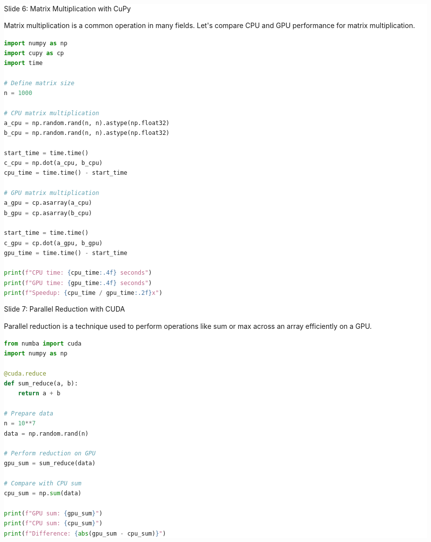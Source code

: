 Slide 6: Matrix Multiplication with CuPy

Matrix multiplication is a common operation in many fields. Let's compare CPU and GPU performance for matrix multiplication.

```python
import numpy as np
import cupy as cp
import time

# Define matrix size
n = 1000

# CPU matrix multiplication
a_cpu = np.random.rand(n, n).astype(np.float32)
b_cpu = np.random.rand(n, n).astype(np.float32)

start_time = time.time()
c_cpu = np.dot(a_cpu, b_cpu)
cpu_time = time.time() - start_time

# GPU matrix multiplication
a_gpu = cp.asarray(a_cpu)
b_gpu = cp.asarray(b_cpu)

start_time = time.time()
c_gpu = cp.dot(a_gpu, b_gpu)
gpu_time = time.time() - start_time

print(f"CPU time: {cpu_time:.4f} seconds")
print(f"GPU time: {gpu_time:.4f} seconds")
print(f"Speedup: {cpu_time / gpu_time:.2f}x")
```

Slide 7: Parallel Reduction with CUDA

Parallel reduction is a technique used to perform operations like sum or max across an array efficiently on a GPU.

```python
from numba import cuda
import numpy as np

@cuda.reduce
def sum_reduce(a, b):
    return a + b

# Prepare data
n = 10**7
data = np.random.rand(n)

# Perform reduction on GPU
gpu_sum = sum_reduce(data)

# Compare with CPU sum
cpu_sum = np.sum(data)

print(f"GPU sum: {gpu_sum}")
print(f"CPU sum: {cpu_sum}")
print(f"Difference: {abs(gpu_sum - cpu_sum)}")
```
